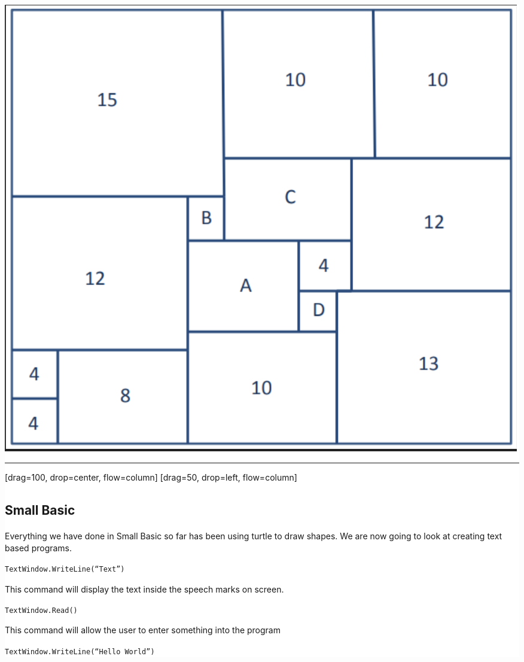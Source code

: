 ![](assets/img/test.png)

---

[drag=100, drop=center, flow=column]
[drag=50, drop=left, flow=column]
## Small Basic

Everything we have done in Small Basic so far has been using turtle to draw shapes. We are now going to look at creating text based programs.


```basic
TextWindow.WriteLine(“Text”)
```
This command will display the text inside the speech marks on screen.
```basic
TextWindow.Read()
```
This command will allow the user to enter something into the program
```basic
TextWindow.WriteLine(“Hello World”)
```
